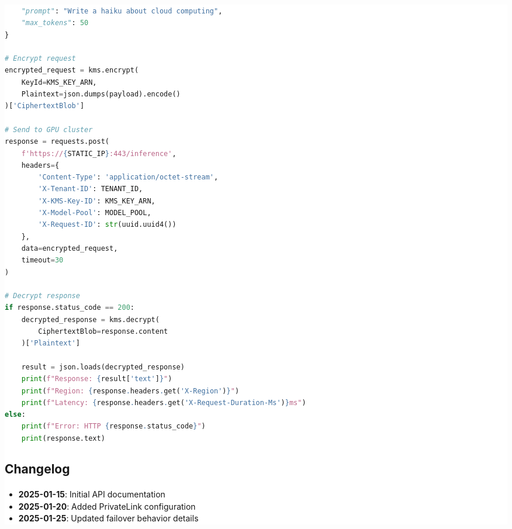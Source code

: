```python
    "prompt": "Write a haiku about cloud computing",
    "max_tokens": 50
}

# Encrypt request
encrypted_request = kms.encrypt(
    KeyId=KMS_KEY_ARN,
    Plaintext=json.dumps(payload).encode()
)['CiphertextBlob']

# Send to GPU cluster
response = requests.post(
    f'https://{STATIC_IP}:443/inference',
    headers={
        'Content-Type': 'application/octet-stream',
        'X-Tenant-ID': TENANT_ID,
        'X-KMS-Key-ID': KMS_KEY_ARN,
        'X-Model-Pool': MODEL_POOL,
        'X-Request-ID': str(uuid.uuid4())
    },
    data=encrypted_request,
    timeout=30
)

# Decrypt response
if response.status_code == 200:
    decrypted_response = kms.decrypt(
        CiphertextBlob=response.content
    )['Plaintext']

    result = json.loads(decrypted_response)
    print(f"Response: {result['text']}")
    print(f"Region: {response.headers.get('X-Region')}")
    print(f"Latency: {response.headers.get('X-Request-Duration-Ms')}ms")
else:
    print(f"Error: HTTP {response.status_code}")
    print(response.text)
```

## Changelog

- **2025-01-15**: Initial API documentation
- **2025-01-20**: Added PrivateLink configuration
- **2025-01-25**: Updated failover behavior details
